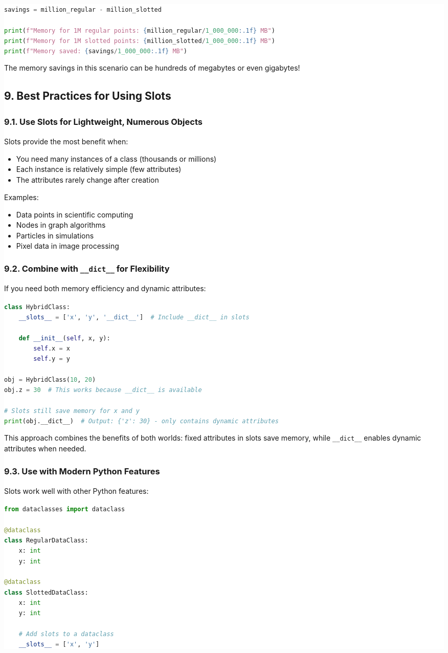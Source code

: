 ```python
savings = million_regular - million_slotted

print(f"Memory for 1M regular points: {million_regular/1_000_000:.1f} MB")
print(f"Memory for 1M slotted points: {million_slotted/1_000_000:.1f} MB")
print(f"Memory saved: {savings/1_000_000:.1f} MB")
```

The memory savings in this scenario can be hundreds of megabytes or even gigabytes!

## 9. Best Practices for Using Slots

### 9.1. Use Slots for Lightweight, Numerous Objects

Slots provide the most benefit when:

* You need many instances of a class (thousands or millions)
* Each instance is relatively simple (few attributes)
* The attributes rarely change after creation

Examples:

* Data points in scientific computing
* Nodes in graph algorithms
* Particles in simulations
* Pixel data in image processing

### 9.2. Combine with `__dict__` for Flexibility

If you need both memory efficiency and dynamic attributes:

```python
class HybridClass:
    __slots__ = ['x', 'y', '__dict__']  # Include __dict__ in slots
  
    def __init__(self, x, y):
        self.x = x
        self.y = y

obj = HybridClass(10, 20)
obj.z = 30  # This works because __dict__ is available

# Slots still save memory for x and y
print(obj.__dict__)  # Output: {'z': 30} - only contains dynamic attributes
```

This approach combines the benefits of both worlds: fixed attributes in slots save memory, while `__dict__` enables dynamic attributes when needed.

### 9.3. Use with Modern Python Features

Slots work well with other Python features:

```python
from dataclasses import dataclass

@dataclass
class RegularDataClass:
    x: int
    y: int

@dataclass
class SlottedDataClass:
    x: int
    y: int
  
    # Add slots to a dataclass
    __slots__ = ['x', 'y']
```